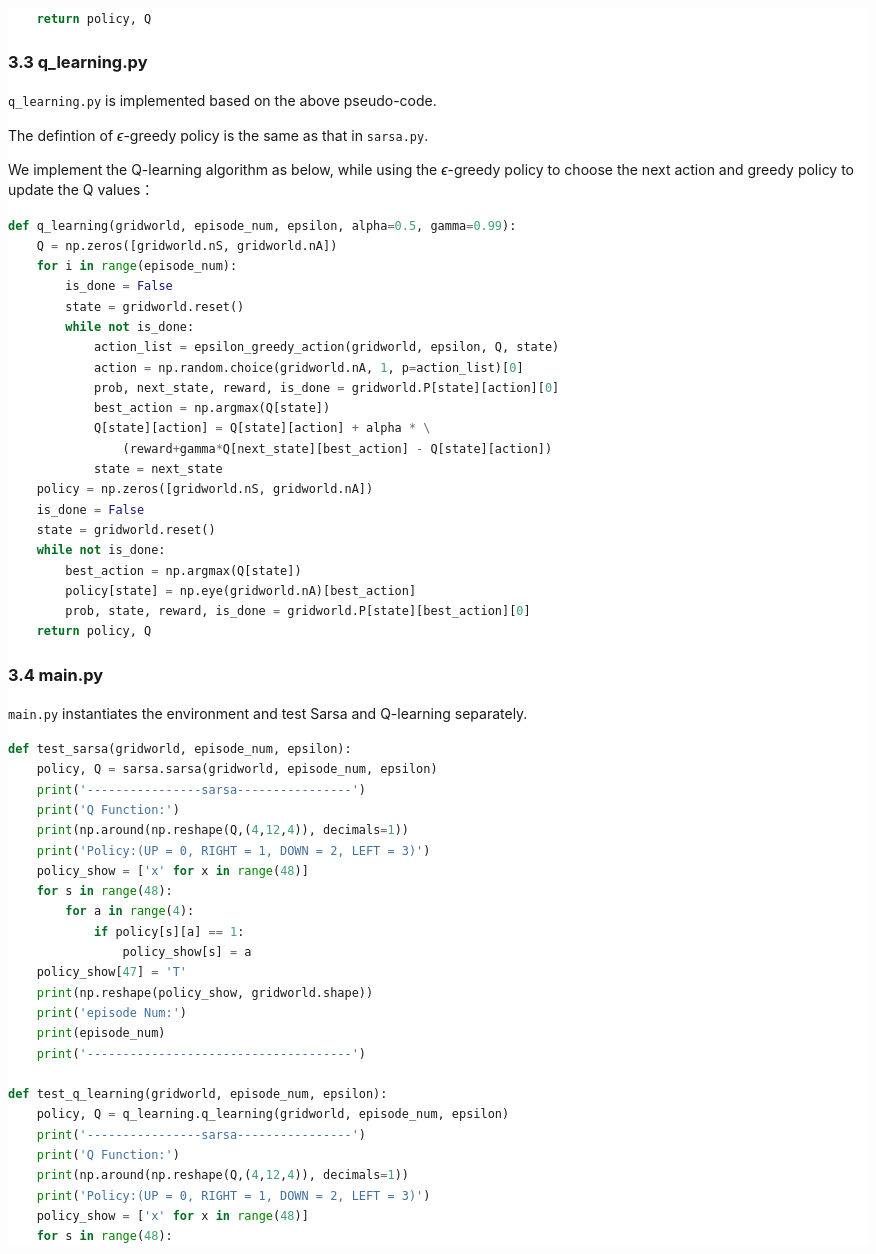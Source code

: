 ```python
    return policy, Q
```

### 3.3 q_learning.py

`q_learning.py` is implemented based on the above pseudo-code.

The defintion of $\epsilon$-greedy policy is the same as that in `sarsa.py`.

We implement the Q-learning algorithm as below, while using the $\epsilon$-greedy policy to choose the next action and greedy policy to  update the Q values：

```python
def q_learning(gridworld, episode_num, epsilon, alpha=0.5, gamma=0.99):
    Q = np.zeros([gridworld.nS, gridworld.nA])
    for i in range(episode_num):
        is_done = False
        state = gridworld.reset()
        while not is_done:
            action_list = epsilon_greedy_action(gridworld, epsilon, Q, state)
            action = np.random.choice(gridworld.nA, 1, p=action_list)[0]
            prob, next_state, reward, is_done = gridworld.P[state][action][0]
            best_action = np.argmax(Q[state])
            Q[state][action] = Q[state][action] + alpha * \
                (reward+gamma*Q[next_state][best_action] - Q[state][action])
            state = next_state
    policy = np.zeros([gridworld.nS, gridworld.nA])
    is_done = False
    state = gridworld.reset()
    while not is_done:
        best_action = np.argmax(Q[state])
        policy[state] = np.eye(gridworld.nA)[best_action]
        prob, state, reward, is_done = gridworld.P[state][best_action][0]
    return policy, Q
```

### 3.4 main.py

`main.py` instantiates the environment and test Sarsa and Q-learning separately.

```python
def test_sarsa(gridworld, episode_num, epsilon):
    policy, Q = sarsa.sarsa(gridworld, episode_num, epsilon)
    print('----------------sarsa----------------')
    print('Q Function:')
    print(np.around(np.reshape(Q,(4,12,4)), decimals=1))
    print('Policy:(UP = 0, RIGHT = 1, DOWN = 2, LEFT = 3)')
    policy_show = ['x' for x in range(48)]
    for s in range(48):
        for a in range(4):
            if policy[s][a] == 1:
                policy_show[s] = a
    policy_show[47] = 'T'
    print(np.reshape(policy_show, gridworld.shape))
    print('episode Num:')
    print(episode_num)
    print('-------------------------------------')

def test_q_learning(gridworld, episode_num, epsilon):
    policy, Q = q_learning.q_learning(gridworld, episode_num, epsilon)
    print('----------------sarsa----------------')
    print('Q Function:')
    print(np.around(np.reshape(Q,(4,12,4)), decimals=1))
    print('Policy:(UP = 0, RIGHT = 1, DOWN = 2, LEFT = 3)')
    policy_show = ['x' for x in range(48)]
    for s in range(48):
```